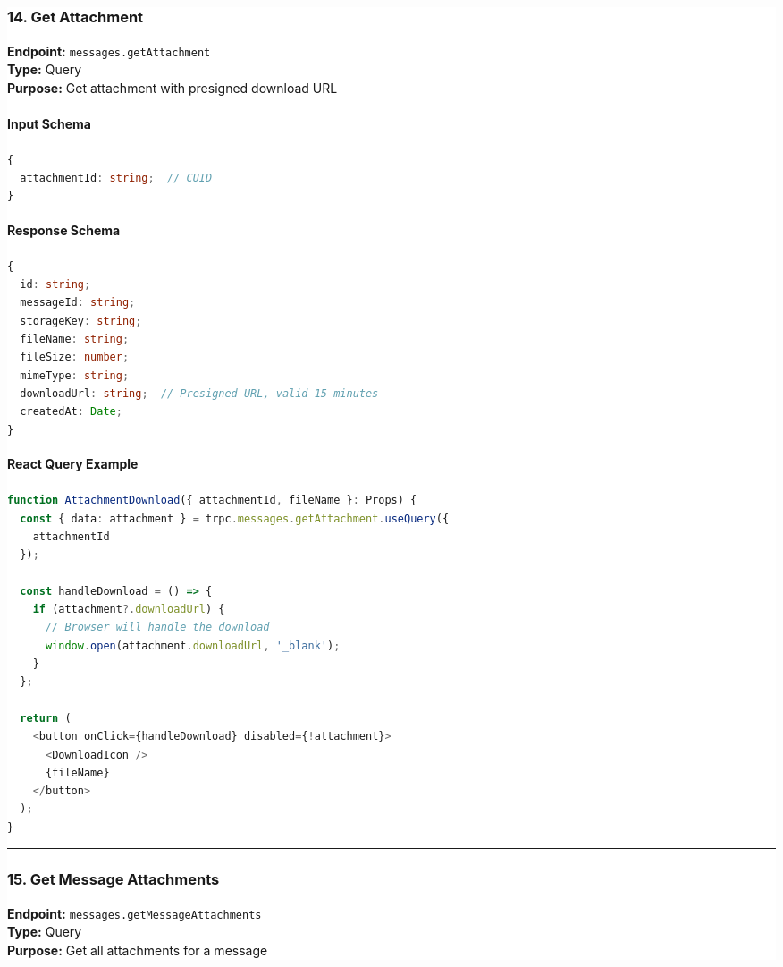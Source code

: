 ### 14. Get Attachment
**Endpoint:** `messages.getAttachment`  
**Type:** Query  
**Purpose:** Get attachment with presigned download URL

#### Input Schema
```typescript
{
  attachmentId: string;  // CUID
}
```

#### Response Schema
```typescript
{
  id: string;
  messageId: string;
  storageKey: string;
  fileName: string;
  fileSize: number;
  mimeType: string;
  downloadUrl: string;  // Presigned URL, valid 15 minutes
  createdAt: Date;
}
```

#### React Query Example
```typescript
function AttachmentDownload({ attachmentId, fileName }: Props) {
  const { data: attachment } = trpc.messages.getAttachment.useQuery({
    attachmentId
  });

  const handleDownload = () => {
    if (attachment?.downloadUrl) {
      // Browser will handle the download
      window.open(attachment.downloadUrl, '_blank');
    }
  };

  return (
    <button onClick={handleDownload} disabled={!attachment}>
      <DownloadIcon />
      {fileName}
    </button>
  );
}
```

---

### 15. Get Message Attachments
**Endpoint:** `messages.getMessageAttachments`  
**Type:** Query  
**Purpose:** Get all attachments for a message
